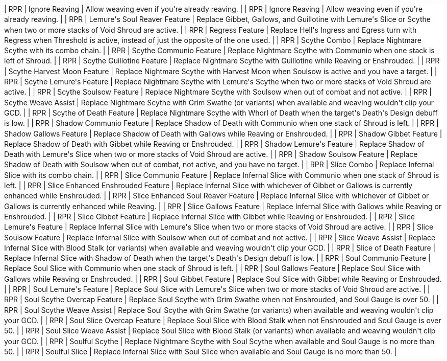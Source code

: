 | RPR | Ignore Reaving | Allow weaving even if you're already reaving. |
| RPR | Ignore Reaving | Allow weaving even if you're already reaving. |
| RPR | Lemure's Soul Reaver Feature | Replace Gibbet, Gallows, and Guillotine with Lemure's Slice or Scythe when two or more stacks of Void Shroud are active. |
| RPR | Regress Feature | Replace Hell's Ingress and Egress turn with Regress when Threshold is active, instead of just the opposite of the one used. |
| RPR | Scythe Combo | Replace Nightmare Scythe with its combo chain. |
| RPR | Scythe Communio Feature | Replace Nightmare Scythe with Communio when one stack is left of Shroud. |
| RPR | Scythe Guillotine Feature | Replace Nightmare Scythe with Guillotine while Reaving or Enshrouded. |
| RPR | Scythe Harvest Moon Feature | Replace Nightmare Scythe with Harvest Moon when Soulsow is active and you have a target. |
| RPR | Scythe Lemure's Feature | Replace Nightmare Scythe with Lemure's Scythe when two or more stacks of Void Shroud are active. |
| RPR | Scythe Soulsow Feature | Replace Nightmare Scythe with Soulsow when out of combat and not active. |
| RPR | Scythe Weave Assist | Replace Nightmare Scythe with Grim Swathe (or variants) when available and weaving wouldn't clip your GCD. |
| RPR | Scythe of Death Feature | Replace Nightmare Scythe with Whorl of Death when the target's Death's Design debuff is low. |
| RPR | Shadow Communio Feature | Replace Shadow of Death with Communio when one stack of Shroud is left. |
| RPR | Shadow Gallows Feature | Replace Shadow of Death with Gallows while Reaving or Enshrouded. |
| RPR | Shadow Gibbet Feature | Replace Shadow of Death with Gibbet while Reaving or Enshrouded. |
| RPR | Shadow Lemure's Feature | Replace Shadow of Death with Lemure's Slice when two or more stacks of Void Shroud are active. |
| RPR | Shadow Soulsow Feature | Replace Shadow of Death with Soulsow when out of combat, not active, and you have no target. |
| RPR | Slice Combo | Replace Infernal Slice with its combo chain. |
| RPR | Slice Communio Feature | Replace Infernal Slice with Communio when one stack of Shroud is left. |
| RPR | Slice Enhanced Enshrouded Feature | Replace Infernal Slice with whichever of Gibbet or Gallows is currently enhanced while Enshrouded. |
| RPR | Slice Enhanced Soul Reaver Feature | Replace Infernal Slice with whichever of Gibbet or Gallows is currently enhanced while Reaving. |
| RPR | Slice Gallows Feature | Replace Infernal Slice with Gallows while Reaving or Enshrouded. |
| RPR | Slice Gibbet Feature | Replace Infernal Slice with Gibbet while Reaving or Enshrouded. |
| RPR | Slice Lemure's Feature | Replace Infernal Slice with Lemure's Slice when two or more stacks of Void Shroud are active. |
| RPR | Slice Soulsow Feature | Replace Infernal Slice with Soulsow when out of combat and not active. |
| RPR | Slice Weave Assist | Replace Infernal Slice with Blood Stalk (or variants) when available and weaving wouldn't clip your GCD. |
| RPR | Slice of Death Feature | Replace Infernal Slice with Shadow of Death when the target's Death's Design debuff is low. |
| RPR | Soul Communio Feature | Replace Soul Slice with Communio when one stack of Shroud is left. |
| RPR | Soul Gallows Feature | Replace Soul Slice with Gallows while Reaving or Enshrouded. |
| RPR | Soul Gibbet Feature | Replace Soul Slice with Gibbet while Reaving or Enshrouded. |
| RPR | Soul Lemure's Feature | Replace Soul Slice with Lemure's Slice when two or more stacks of Void Shroud are active. |
| RPR | Soul Scythe Overcap Feature | Replace Soul Scythe with Grim Swathe when not Enshrouded, and Soul Gauge is over 50. |
| RPR | Soul Scythe Weave Assist | Replace Soul Scythe with Grim Swathe (or variants) when available and weaving wouldn't clip your GCD. |
| RPR | Soul Slice Overcap Feature | Replace Soul Slice with Blood Stalk when not Enshrouded and Soul Gauge is over 50. |
| RPR | Soul Slice Weave Assist | Replace Soul Slice with Blood Stalk (or variants) when available and weaving wouldn't clip your GCD. |
| RPR | Soulful Scythe | Replace Nightmare Scythe with Soul Scythe when available and Soul Gauge is no more than 50. |
| RPR | Soulful Slice | Replace Infernal Slice with Soul Slice when available and Soul Gauge is no more than 50. |